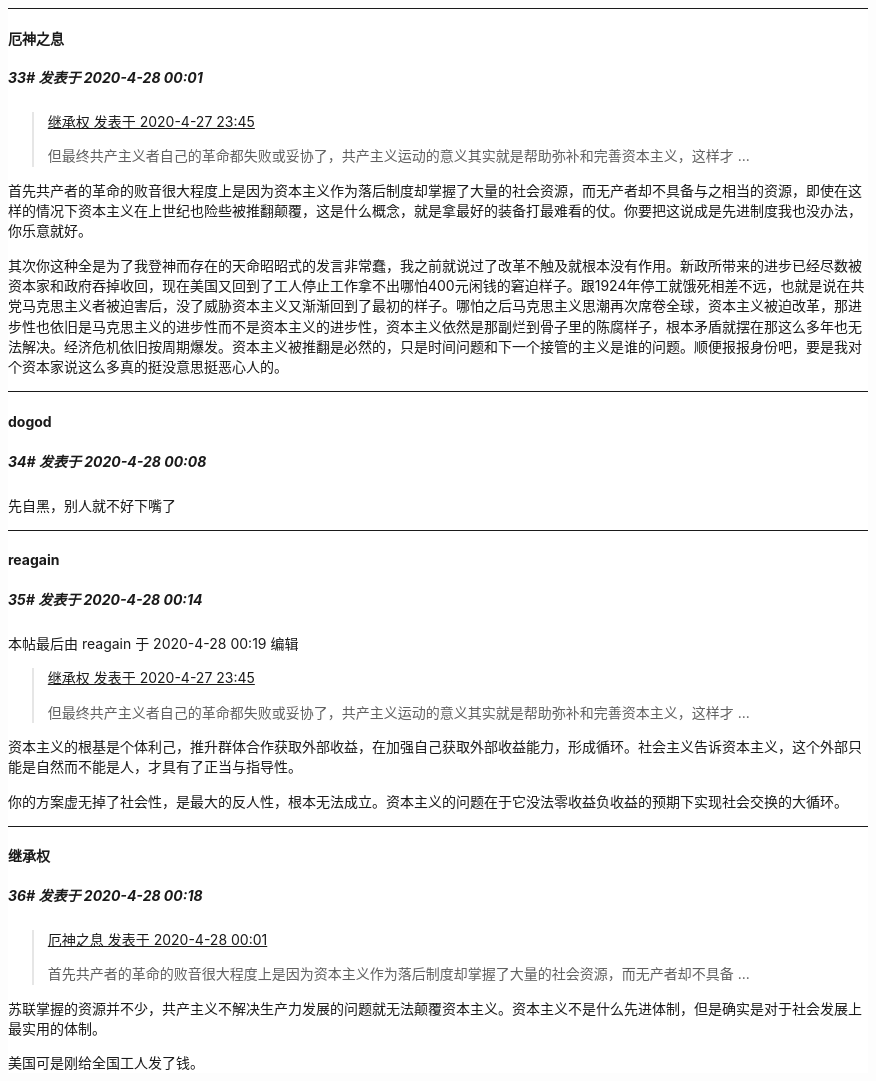 
-----

####  厄神之息  
##### 33#       发表于 2020-4-28 00:01


<blockquote><a href="httphttps://bbs.saraba1st.com/2b/forum.php?mod=redirect&amp;goto=findpost&amp;pid=47228864&amp;ptid=1930477" target="_blank">继承权 发表于 2020-4-27 23:45</a>

但最终共产主义者自己的革命都失败或妥协了，共产主义运动的意义其实就是帮助弥补和完善资本主义，这样才 ...</blockquote>
首先共产者的革命的败音很大程度上是因为资本主义作为落后制度却掌握了大量的社会资源，而无产者却不具备与之相当的资源，即使在这样的情况下资本主义在上世纪也险些被推翻颠覆，这是什么概念，就是拿最好的装备打最难看的仗。你要把这说成是先进制度我也没办法，你乐意就好。


其次你这种全是为了我登神而存在的天命昭昭式的发言非常蠢，我之前就说过了改革不触及就根本没有作用。新政所带来的进步已经尽数被资本家和政府吞掉收回，现在美国又回到了工人停止工作拿不出哪怕400元闲钱的窘迫样子。跟1924年停工就饿死相差不远，也就是说在共党马克思主义者被迫害后，没了威胁资本主义又渐渐回到了最初的样子。哪怕之后马克思主义思潮再次席卷全球，资本主义被迫改革，那进步性也依旧是马克思主义的进步性而不是资本主义的进步性，资本主义依然是那副烂到骨子里的陈腐样子，根本矛盾就摆在那这么多年也无法解决。经济危机依旧按周期爆发。资本主义被推翻是必然的，只是时间问题和下一个接管的主义是谁的问题。顺便报报身份吧，要是我对个资本家说这么多真的挺没意思挺恶心人的。


-----

####  dogod  
##### 34#       发表于 2020-4-28 00:08


先自黑，别人就不好下嘴了


-----

####  reagain  
##### 35#       发表于 2020-4-28 00:14


 本帖最后由 reagain 于 2020-4-28 00:19 编辑 
<blockquote><a href="httphttps://bbs.saraba1st.com/2b/forum.php?mod=redirect&amp;goto=findpost&amp;pid=47228864&amp;ptid=1930477" target="_blank">继承权 发表于 2020-4-27 23:45</a>

但最终共产主义者自己的革命都失败或妥协了，共产主义运动的意义其实就是帮助弥补和完善资本主义，这样才 ...</blockquote>
资本主义的根基是个体利己，推升群体合作获取外部收益，在加强自己获取外部收益能力，形成循环。社会主义告诉资本主义，这个外部只能是自然而不能是人，才具有了正当与指导性。

你的方案虚无掉了社会性，是最大的反人性，根本无法成立。资本主义的问题在于它没法零收益负收益的预期下实现社会交换的大循环。


-----

####  继承权  
##### 36#       发表于 2020-4-28 00:18


<blockquote><a href="httphttps://bbs.saraba1st.com/2b/forum.php?mod=redirect&amp;goto=findpost&amp;pid=47229016&amp;ptid=1930477" target="_blank">厄神之息 发表于 2020-4-28 00:01</a>

首先共产者的革命的败音很大程度上是因为资本主义作为落后制度却掌握了大量的社会资源，而无产者却不具备 ...</blockquote>
苏联掌握的资源并不少，共产主义不解决生产力发展的问题就无法颠覆资本主义。资本主义不是什么先进体制，但是确实是对于社会发展上最实用的体制。

美国可是刚给全国工人发了钱。
